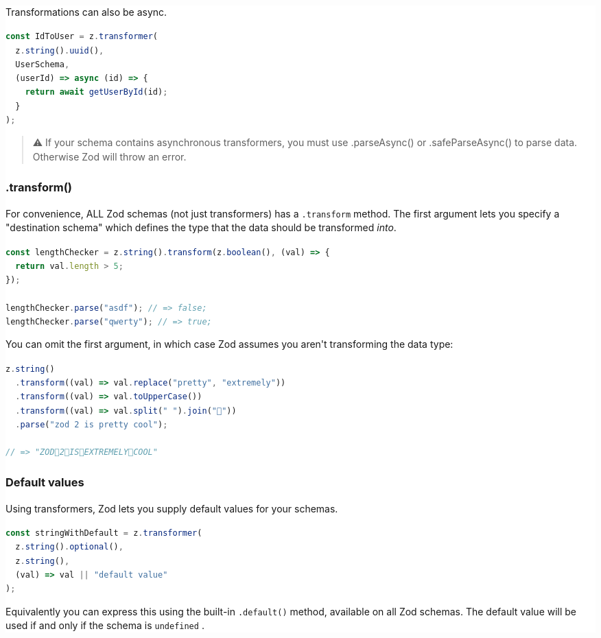 Transformations can also be async.

```ts
const IdToUser = z.transformer(
  z.string().uuid(),
  UserSchema,
  (userId) => async (id) => {
    return await getUserById(id);
  }
);
```

> ⚠️ If your schema contains asynchronous transformers, you must use .parseAsync() or .safeParseAsync() to parse data. Otherwise Zod will throw an error.

### .transform()

For convenience, ALL Zod schemas (not just transformers) has a `.transform` method. The first argument lets you specify a "destination schema" which defines the type that the data should be transformed _into_.

```ts
const lengthChecker = z.string().transform(z.boolean(), (val) => {
  return val.length > 5;
});

lengthChecker.parse("asdf"); // => false;
lengthChecker.parse("qwerty"); // => true;
```

You can omit the first argument, in which case Zod assumes you aren't transforming the data type:

```ts
z.string()
  .transform((val) => val.replace("pretty", "extremely"))
  .transform((val) => val.toUpperCase())
  .transform((val) => val.split(" ").join("👏"))
  .parse("zod 2 is pretty cool");

// => "ZOD👏2👏IS👏EXTREMELY👏COOL"
```

### Default values

Using transformers, Zod lets you supply default values for your schemas.

```ts
const stringWithDefault = z.transformer(
  z.string().optional(),
  z.string(),
  (val) => val || "default value"
);
```

Equivalently you can express this using the built-in `.default()` method, available on all Zod schemas. The default value will be used if and only if the schema is `undefined` .
